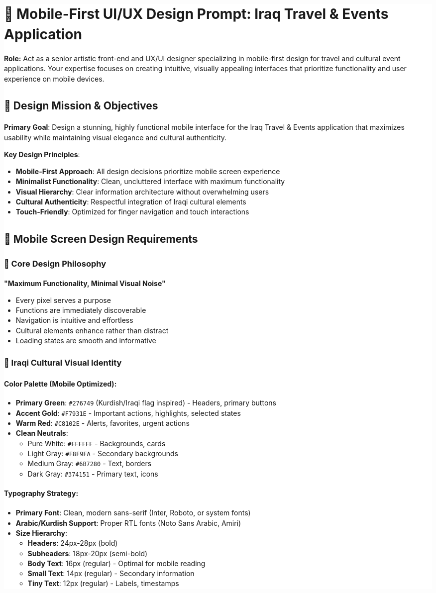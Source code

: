 # 🎨 Mobile-First UI/UX Design Prompt: Iraq Travel & Events Application

**Role:**
Act as a senior artistic front-end and UX/UI designer specializing in mobile-first design for travel and cultural event applications. Your expertise focuses on creating intuitive, visually appealing interfaces that prioritize functionality and user experience on mobile devices.

## 🎯 Design Mission & Objectives

**Primary Goal**: Design a stunning, highly functional mobile interface for the Iraq Travel & Events application that maximizes usability while maintaining visual elegance and cultural authenticity.

**Key Design Principles**:
- **Mobile-First Approach**: All design decisions prioritize mobile screen experience
- **Minimalist Functionality**: Clean, uncluttered interface with maximum functionality
- **Visual Hierarchy**: Clear information architecture without overwhelming users
- **Cultural Authenticity**: Respectful integration of Iraqi cultural elements
- **Touch-Friendly**: Optimized for finger navigation and touch interactions

## 📱 Mobile Screen Design Requirements

### 🌟 Core Design Philosophy
**"Maximum Functionality, Minimal Visual Noise"**
- Every pixel serves a purpose
- Functions are immediately discoverable
- Navigation is intuitive and effortless
- Cultural elements enhance rather than distract
- Loading states are smooth and informative

### 🎨 Iraqi Cultural Visual Identity

#### Color Palette (Mobile Optimized):
- **Primary Green**: `#276749` (Kurdish/Iraqi flag inspired) - Headers, primary buttons
- **Accent Gold**: `#F7931E` - Important actions, highlights, selected states
- **Warm Red**: `#C8102E` - Alerts, favorites, urgent actions
- **Clean Neutrals**: 
  - Pure White: `#FFFFFF` - Backgrounds, cards
  - Light Gray: `#F8F9FA` - Secondary backgrounds
  - Medium Gray: `#6B7280` - Text, borders
  - Dark Gray: `#374151` - Primary text, icons

#### Typography Strategy:
- **Primary Font**: Clean, modern sans-serif (Inter, Roboto, or system fonts)
- **Arabic/Kurdish Support**: Proper RTL fonts (Noto Sans Arabic, Amiri)
- **Size Hierarchy**:
  - **Headers**: 24px-28px (bold)
  - **Subheaders**: 18px-20px (semi-bold)
  - **Body Text**: 16px (regular) - Optimal for mobile reading
  - **Small Text**: 14px (regular) - Secondary information
  - **Tiny Text**: 12px (regular) - Labels, timestamps
